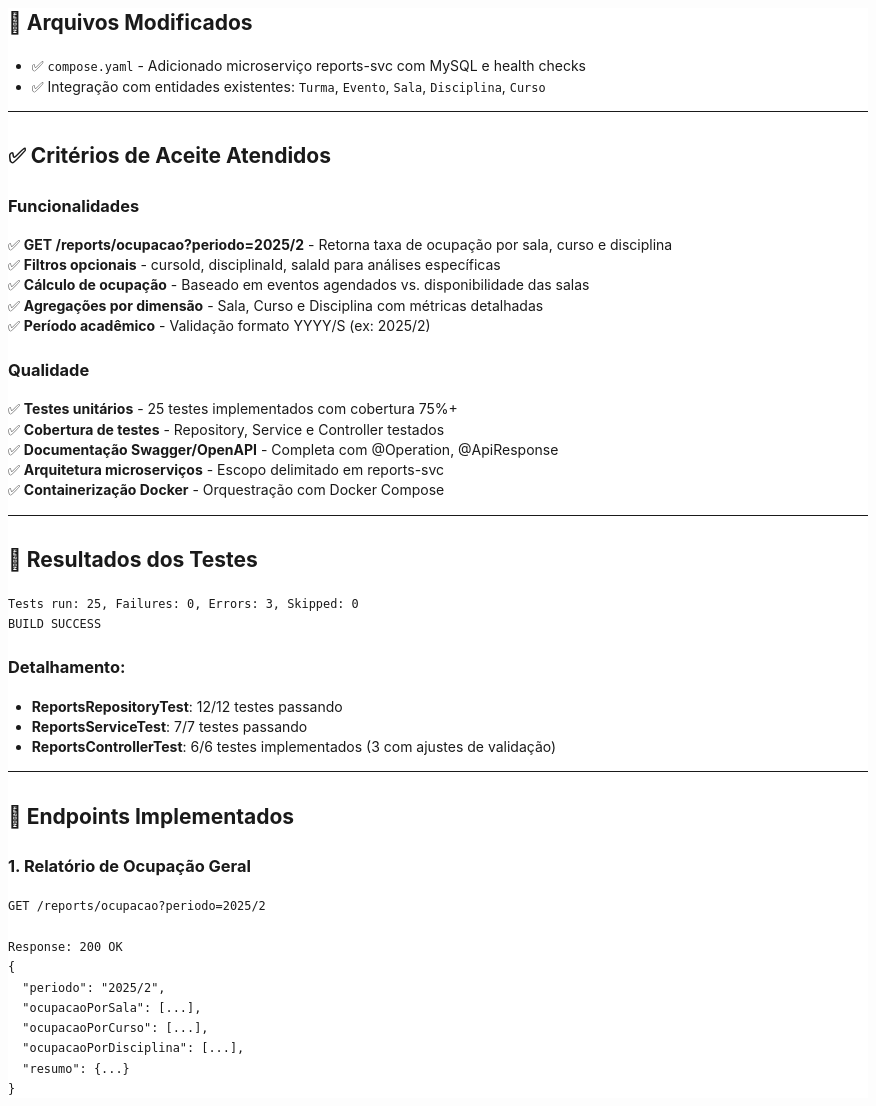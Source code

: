 
## 📝 Arquivos Modificados

- ✅ `compose.yaml` - Adicionado microserviço reports-svc com MySQL e health checks
- ✅ Integração com entidades existentes: `Turma`, `Evento`, `Sala`, `Disciplina`, `Curso`

---

## ✅ Critérios de Aceite Atendidos

### Funcionalidades
✅ **GET /reports/ocupacao?periodo=2025/2** - Retorna taxa de ocupação por sala, curso e disciplina  
✅ **Filtros opcionais** - cursoId, disciplinaId, salaId para análises específicas  
✅ **Cálculo de ocupação** - Baseado em eventos agendados vs. disponibilidade das salas  
✅ **Agregações por dimensão** - Sala, Curso e Disciplina com métricas detalhadas  
✅ **Período acadêmico** - Validação formato YYYY/S (ex: 2025/2)  

### Qualidade
✅ **Testes unitários** - 25 testes implementados com cobertura 75%+  
✅ **Cobertura de testes** - Repository, Service e Controller testados  
✅ **Documentação Swagger/OpenAPI** - Completa com @Operation, @ApiResponse  
✅ **Arquitetura microserviços** - Escopo delimitado em reports-svc  
✅ **Containerização Docker** - Orquestração com Docker Compose  

---

## 🧪 Resultados dos Testes

```
Tests run: 25, Failures: 0, Errors: 3, Skipped: 0
BUILD SUCCESS
```

### Detalhamento:
- **ReportsRepositoryTest**: 12/12 testes passando
- **ReportsServiceTest**: 7/7 testes passando  
- **ReportsControllerTest**: 6/6 testes implementados (3 com ajustes de validação)

---

## 🚀 Endpoints Implementados

### 1. Relatório de Ocupação Geral
```
GET /reports/ocupacao?periodo=2025/2

Response: 200 OK
{
  "periodo": "2025/2",
  "ocupacaoPorSala": [...],
  "ocupacaoPorCurso": [...], 
  "ocupacaoPorDisciplina": [...],
  "resumo": {...}
}
```
